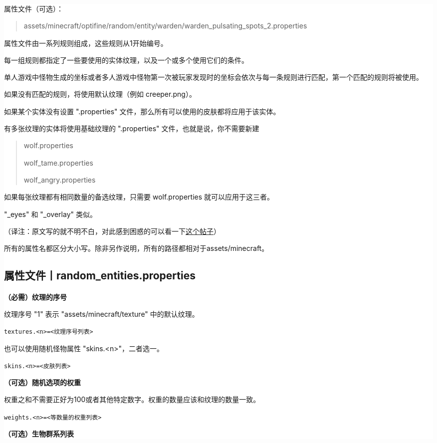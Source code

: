 属性文件（可选）：

> assets/minecraft/optifine/random/entity/warden/warden_pulsating_spots_2.properties

属性文件由一系列规则组成，这些规则从1开始编号。

每一组规则都指定了一些要使用的实体纹理，以及一个或多个使用它们的条件。

单人游戏中怪物生成的坐标或者多人游戏中怪物第一次被玩家发现时的坐标会依次与每一条规则进行匹配，第一个匹配的规则将被使用。

如果没有匹配的规则，将使用默认纹理（例如 creeper.png）。

如果某个实体没有设置 ".properties" 文件，那么所有可以使用的皮肤都将应用于该实体。

有多张纹理的实体将使用基础纹理的 ".properties" 文件，也就是说，你不需要新建

> wolf.properties
>
> wolf_tame.properties
>
> wolf_angry.properties

如果每张纹理都有相同数量的备选纹理，只需要 wolf.properties 就可以应用于这三者。

"\_eyes" 和 "\_overlay" 类似。

（译注：原文写的就不明不白，对此感到困惑的可以看一下[这个帖子](https://www.mcbbs.net/forum.php?mod=redirect&goto=findpost&ptid=975656&pid=16713190)）

所有的属性名都区分大小写。除非另作说明，所有的路径都相对于assets/minecraft。



## 属性文件丨random_entities.properties

**（必需）纹理的序号**

纹理序号 "1" 表示 "assets/minecraft/texture" 中的默认纹理。

```properties
textures.<n>=<纹理序号列表>
```



也可以使用随机怪物属性 "skins.\<n>"，二者选一。

```properties
skins.<n>=<皮肤列表>
```



**（可选）随机选项的权重**

权重之和不需要正好为100或者其他特定数字。权重的数量应该和纹理的数量一致。

```properties
weights.<n>=<等数量的权重列表>
```



**（可选）生物群系列表**
